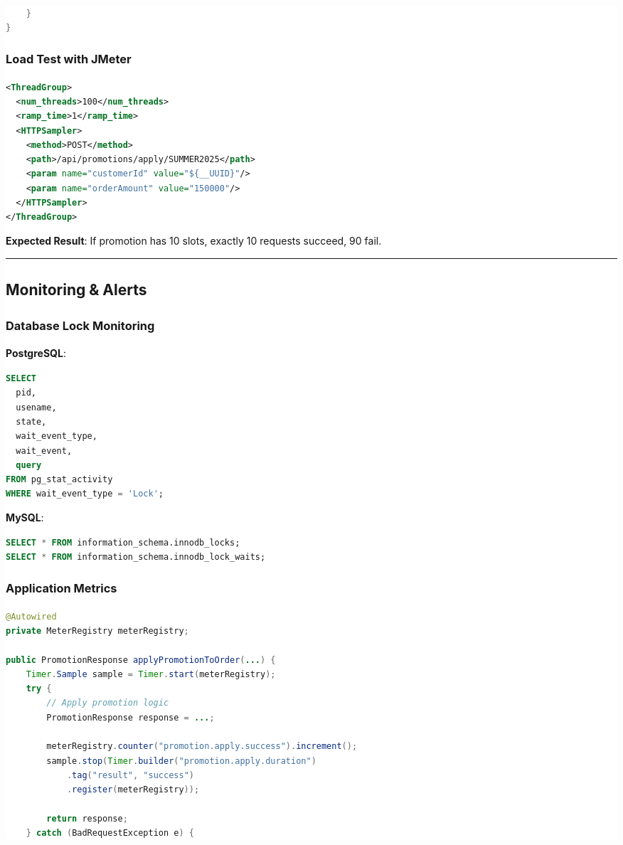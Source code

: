 ```java
    }
}
```

### Load Test with JMeter

```xml
<ThreadGroup>
  <num_threads>100</num_threads>
  <ramp_time>1</ramp_time>
  <HTTPSampler>
    <method>POST</method>
    <path>/api/promotions/apply/SUMMER2025</path>
    <param name="customerId" value="${__UUID}"/>
    <param name="orderAmount" value="150000"/>
  </HTTPSampler>
</ThreadGroup>
```

**Expected Result**: If promotion has 10 slots, exactly 10 requests succeed, 90 fail.

---

## Monitoring & Alerts

### Database Lock Monitoring

**PostgreSQL**:
```sql
SELECT
  pid,
  usename,
  state,
  wait_event_type,
  wait_event,
  query
FROM pg_stat_activity
WHERE wait_event_type = 'Lock';
```

**MySQL**:
```sql
SELECT * FROM information_schema.innodb_locks;
SELECT * FROM information_schema.innodb_lock_waits;
```

### Application Metrics

```java
@Autowired
private MeterRegistry meterRegistry;

public PromotionResponse applyPromotionToOrder(...) {
    Timer.Sample sample = Timer.start(meterRegistry);
    try {
        // Apply promotion logic
        PromotionResponse response = ...;

        meterRegistry.counter("promotion.apply.success").increment();
        sample.stop(Timer.builder("promotion.apply.duration")
            .tag("result", "success")
            .register(meterRegistry));

        return response;
    } catch (BadRequestException e) {
```